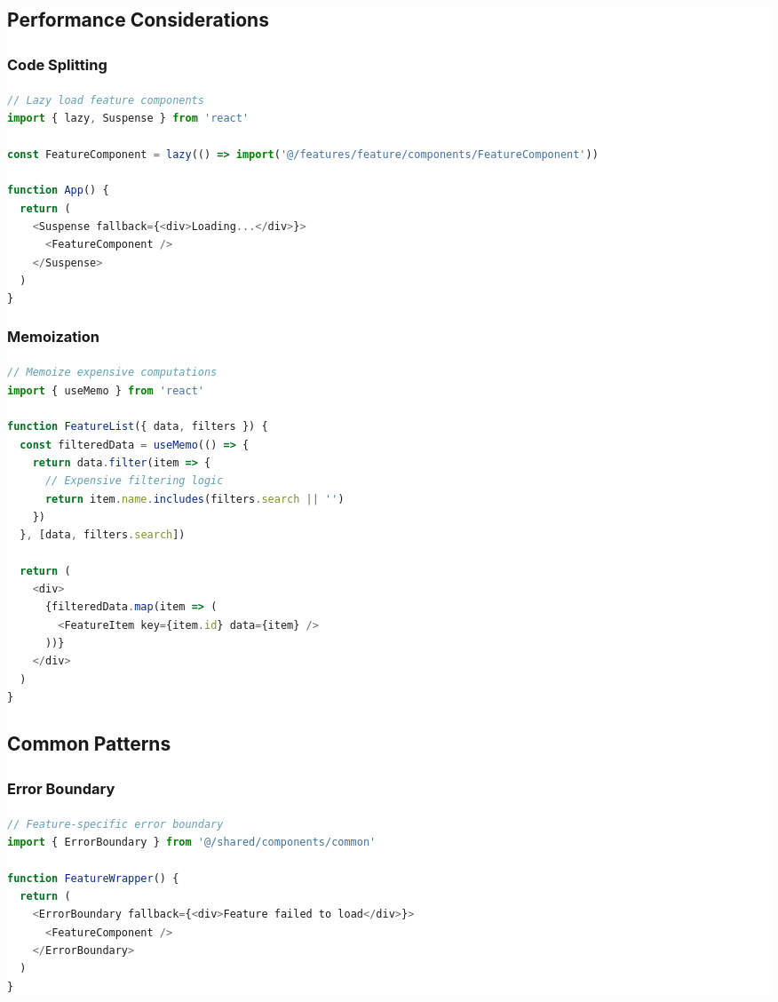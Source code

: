 ## Performance Considerations

### Code Splitting

```typescript
// Lazy load feature components
import { lazy, Suspense } from 'react'

const FeatureComponent = lazy(() => import('@/features/feature/components/FeatureComponent'))

function App() {
  return (
    <Suspense fallback={<div>Loading...</div>}>
      <FeatureComponent />
    </Suspense>
  )
}
```

### Memoization

```typescript
// Memoize expensive computations
import { useMemo } from 'react'

function FeatureList({ data, filters }) {
  const filteredData = useMemo(() => {
    return data.filter(item => {
      // Expensive filtering logic
      return item.name.includes(filters.search || '')
    })
  }, [data, filters.search])

  return (
    <div>
      {filteredData.map(item => (
        <FeatureItem key={item.id} data={item} />
      ))}
    </div>
  )
}
```

## Common Patterns

### Error Boundary

```typescript
// Feature-specific error boundary
import { ErrorBoundary } from '@/shared/components/common'

function FeatureWrapper() {
  return (
    <ErrorBoundary fallback={<div>Feature failed to load</div>}>
      <FeatureComponent />
    </ErrorBoundary>
  )
}
```
